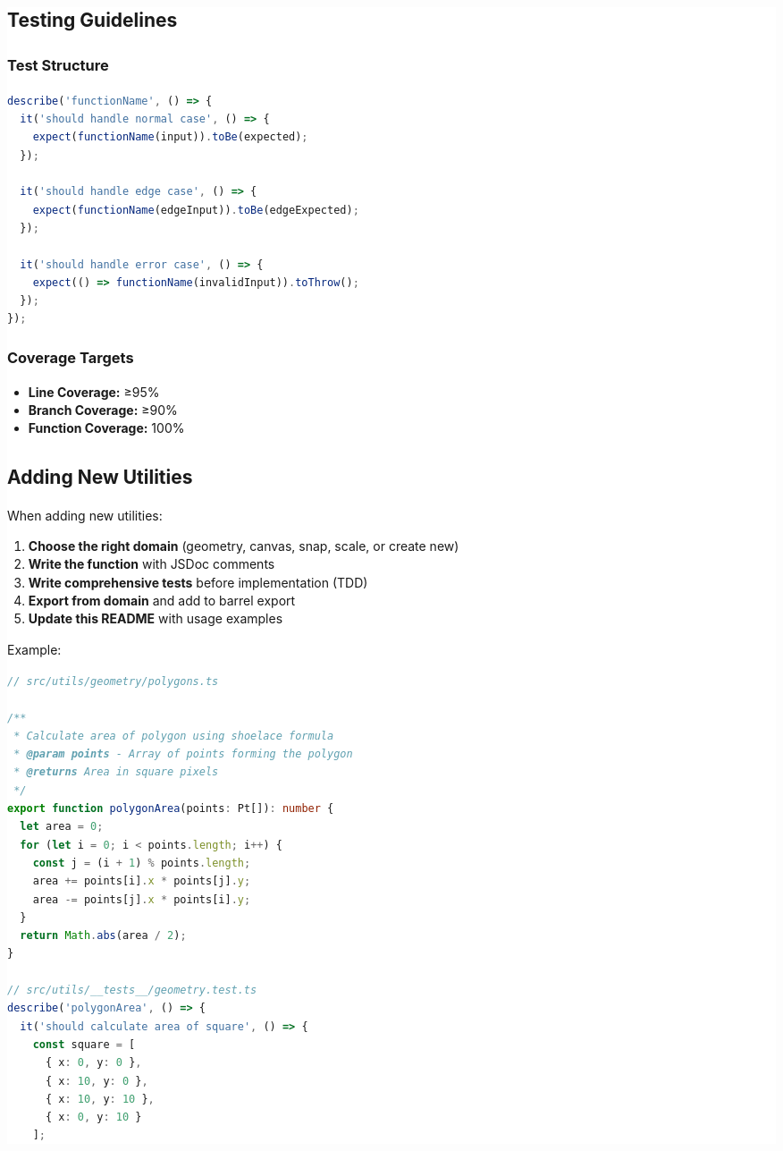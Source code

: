 ## Testing Guidelines

### Test Structure

```typescript
describe('functionName', () => {
  it('should handle normal case', () => {
    expect(functionName(input)).toBe(expected);
  });
  
  it('should handle edge case', () => {
    expect(functionName(edgeInput)).toBe(edgeExpected);
  });
  
  it('should handle error case', () => {
    expect(() => functionName(invalidInput)).toThrow();
  });
});
```

### Coverage Targets

- **Line Coverage:** ≥95%
- **Branch Coverage:** ≥90%
- **Function Coverage:** 100%

## Adding New Utilities

When adding new utilities:

1. **Choose the right domain** (geometry, canvas, snap, scale, or create new)
2. **Write the function** with JSDoc comments
3. **Write comprehensive tests** before implementation (TDD)
4. **Export from domain** and add to barrel export
5. **Update this README** with usage examples

Example:
```typescript
// src/utils/geometry/polygons.ts

/**
 * Calculate area of polygon using shoelace formula
 * @param points - Array of points forming the polygon
 * @returns Area in square pixels
 */
export function polygonArea(points: Pt[]): number {
  let area = 0;
  for (let i = 0; i < points.length; i++) {
    const j = (i + 1) % points.length;
    area += points[i].x * points[j].y;
    area -= points[j].x * points[i].y;
  }
  return Math.abs(area / 2);
}

// src/utils/__tests__/geometry.test.ts
describe('polygonArea', () => {
  it('should calculate area of square', () => {
    const square = [
      { x: 0, y: 0 },
      { x: 10, y: 0 },
      { x: 10, y: 10 },
      { x: 0, y: 10 }
    ];
```